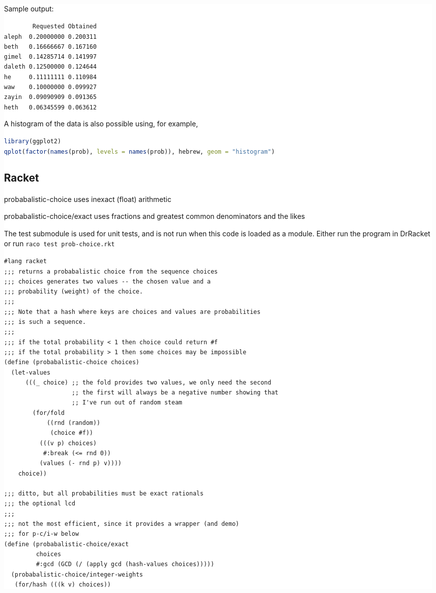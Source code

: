 
Sample output:

```txt
        Requested Obtained
aleph  0.20000000 0.200311
beth   0.16666667 0.167160
gimel  0.14285714 0.141997
daleth 0.12500000 0.124644
he     0.11111111 0.110984
waw    0.10000000 0.099927
zayin  0.09090909 0.091365
heth   0.06345599 0.063612
```


A histogram of the data is also possible using, for example,

```R
library(ggplot2)
qplot(factor(names(prob), levels = names(prob)), hebrew, geom = "histogram")
```



## Racket


probabalistic-choice uses inexact (float) arithmetic

probabalistic-choice/exact uses fractions and greatest common denominators and the likes

The test submodule is used for unit tests, and is not run when this code is loaded
as a module. Either run the program in DrRacket or run `raco test prob-choice.rkt`


```racket
#lang racket
;;; returns a probabalistic choice from the sequence choices
;;; choices generates two values -- the chosen value and a
;;; probability (weight) of the choice.
;;;
;;; Note that a hash where keys are choices and values are probabilities
;;; is such a sequence.
;;;
;;; if the total probability < 1 then choice could return #f
;;; if the total probability > 1 then some choices may be impossible
(define (probabalistic-choice choices)
  (let-values
      (((_ choice) ;; the fold provides two values, we only need the second
                   ;; the first will always be a negative number showing that
                   ;; I've run out of random steam
        (for/fold
            ((rnd (random))
             (choice #f))
          (((v p) choices)
           #:break (<= rnd 0))
          (values (- rnd p) v))))
    choice))

;;; ditto, but all probabilities must be exact rationals
;;; the optional lcd
;;;
;;; not the most efficient, since it provides a wrapper (and demo)
;;; for p-c/i-w below
(define (probabalistic-choice/exact
         choices
         #:gcd (GCD (/ (apply gcd (hash-values choices)))))
  (probabalistic-choice/integer-weights
   (for/hash (((k v) choices))
```